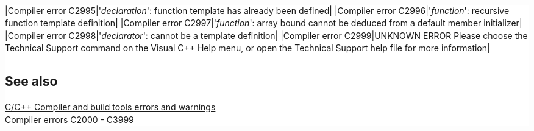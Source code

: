 |[Compiler error C2995](compiler-error-c2995.md)|'*declaration*': function template has already been defined|
|[Compiler error C2996](compiler-error-c2996.md)|'*function*': recursive function template definition|
|Compiler error C2997|'*function*': array bound cannot be deduced from a default member initializer|
|[Compiler error C2998](compiler-error-c2998.md)|'*declarator*': cannot be a template definition|
|Compiler error C2999|UNKNOWN ERROR  Please choose the Technical Support command on the Visual C++ Help menu, or open the Technical Support help file for more information|

## See also

[C/C++ Compiler and build tools errors and warnings](../compiler-errors-1/c-cpp-build-errors.md) \
[Compiler errors C2000 - C3999](../compiler-errors-1/compiler-errors-c2000-c3999.md)
